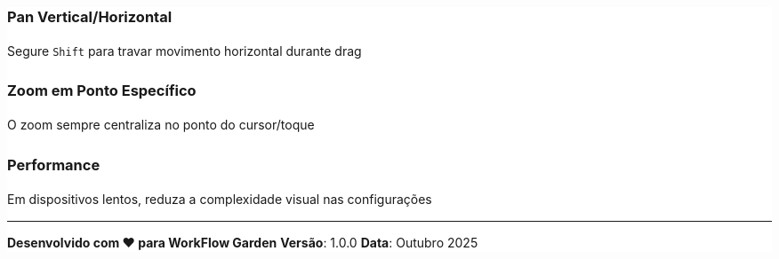### Pan Vertical/Horizontal
Segure `Shift` para travar movimento horizontal durante drag

### Zoom em Ponto Específico
O zoom sempre centraliza no ponto do cursor/toque

### Performance
Em dispositivos lentos, reduza a complexidade visual nas configurações

---

**Desenvolvido com ❤️ para WorkFlow Garden**
**Versão**: 1.0.0
**Data**: Outubro 2025
